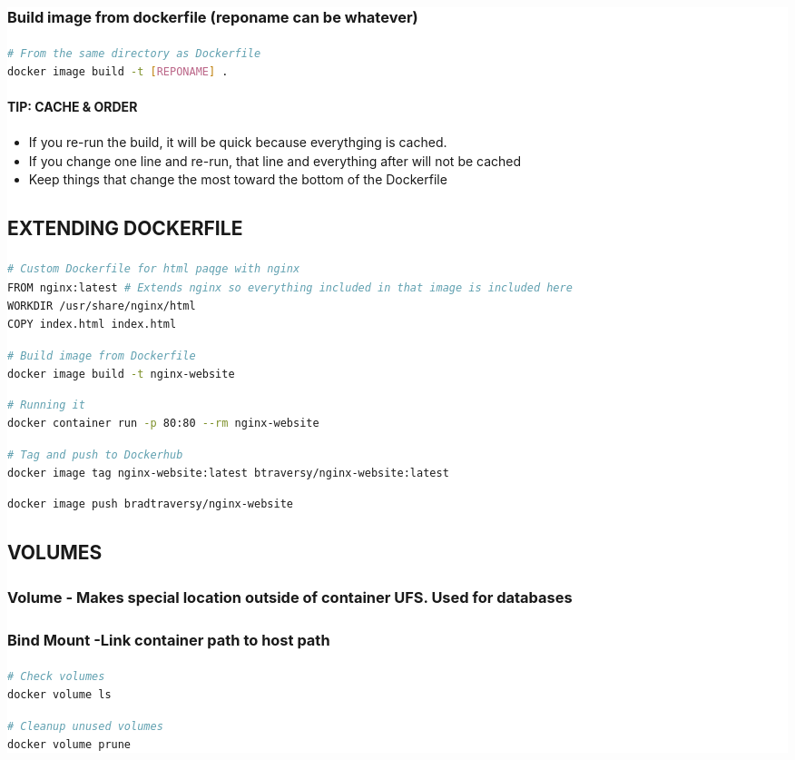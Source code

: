 ### Build image from dockerfile (reponame can be whatever)

```bash
# From the same directory as Dockerfile
docker image build -t [REPONAME] .
```

#### TIP: CACHE & ORDER

- If you re-run the build, it will be quick because everythging is cached.
- If you change one line and re-run, that line and everything after will not be cached
- Keep things that change the most toward the bottom of the Dockerfile

## EXTENDING DOCKERFILE

```bash
# Custom Dockerfile for html paqge with nginx
FROM nginx:latest # Extends nginx so everything included in that image is included here
WORKDIR /usr/share/nginx/html
COPY index.html index.html
```

```bash
# Build image from Dockerfile
docker image build -t nginx-website
```

```bash
# Running it
docker container run -p 80:80 --rm nginx-website
```

```bash
# Tag and push to Dockerhub
docker image tag nginx-website:latest btraversy/nginx-website:latest
```

```bash
docker image push bradtraversy/nginx-website
```

## VOLUMES

### Volume - Makes special location outside of container UFS. Used for databases

### Bind Mount -Link container path to host path

```bash
# Check volumes
docker volume ls
```

```bash
# Cleanup unused volumes
docker volume prune
```
